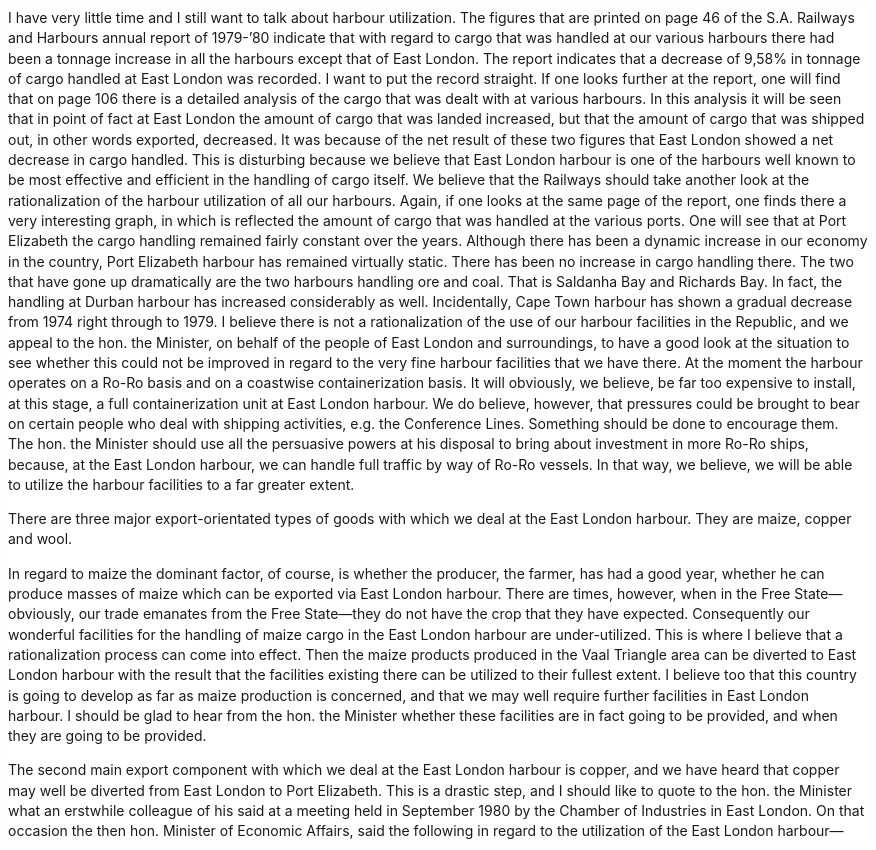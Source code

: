 <p>I have very little time and I still want to talk about harbour utilization. The figures that are printed on page 46 of the S.A. Railways and Harbours annual report of 1979-&#x2019;80 indicate that with regard to cargo that was handled at our various harbours there had been a tonnage increase in all the harbours except that of East London. The report indicates that a decrease of 9,58% in tonnage of cargo handled at East London was recorded. I want to put the record straight. If one looks further at the report, one will find that on page 106 there is a detailed analysis of the cargo that was dealt with at various harbours. In this analysis it will be seen that in point of fact at East London the amount of cargo that was landed increased, but that the amount of cargo that was shipped out, in other words exported, decreased. It was because of the net result of these two figures that East London showed a net decrease in cargo handled. This is disturbing because we believe that East London harbour is one of the harbours well known to be most effective and efficient in the handling of cargo itself. We believe that the Railways should take another look at the rationalization of the harbour utilization of all our harbours. Again, if one looks at the same page of the report, one finds there a very interesting graph, in which is reflected the amount of cargo that was handled at the various ports. One will see that at Port Elizabeth the cargo handling remained fairly constant over the years. Although there has been a dynamic increase in our economy in the country, Port Elizabeth harbour has remained virtually static. There has been no increase in cargo handling there. The two that have gone up dramatically are the two harbours handling ore and coal. That is Saldanha Bay and Richards Bay. In fact, the handling at Durban harbour has increased considerably as well. Incidentally, Cape Town harbour has shown a gradual decrease from 1974 right through to 1979. I believe there is not a rationalization of the use of our harbour facilities in the Republic, and we appeal to the hon. the Minister, on behalf of the people of East London and surroundings, to have a good look at the situation to see whether this could not be improved in regard to the very fine harbour facilities that we have there. At the moment the harbour operates on a Ro-Ro basis and on a coastwise containerization basis. It will obviously, we believe, be far too expensive to install, at this stage, a full containerization unit at East London harbour. We do believe, however, that pressures could be brought to bear on certain people who deal with shipping activities, e.g. the Conference Lines. Something should be done to encourage them. The hon. the Minister should use all the persuasive powers at his disposal to bring about investment in more Ro-Ro ships, because, at the East London harbour, we can handle full traffic by way of Ro-Ro vessels. In that way, we believe, we will be able to utilize the harbour facilities to a far greater extent.</p>

<p>There are three major export-orientated types of goods with which we deal at the East London harbour. They are maize, copper and wool.</p>

<p>In regard to maize the dominant factor, of course, is whether the producer, the farmer, has had a good year, whether he can produce masses of maize which can be exported via East London harbour. There are times, however, when in the Free State&#x2014;obviously, our trade emanates from the Free State&#x2014;they do not have the crop that they have expected. Consequently our wonderful facilities for the handling of maize cargo in the East London harbour are under-utilized. This is where I believe that a rationalization process can come into effect. Then the maize products produced in the Vaal Triangle area can be diverted to East London harbour with the result that the facilities existing there can be utilized to their fullest extent. I believe too that this country is going to develop as far as maize production is concerned, and that we may well require further facilities in East London harbour. I should be glad to hear from the hon. the Minister whether these facilities are in fact going to be provided, and when they are going to be provided.</p>

<p>The second main export component with which we deal at the East London harbour is <span class="col_2255-2256" refersTo="page_1140"/>copper, and we have heard that copper may well be diverted from East London to Port Elizabeth. This is a drastic step, and I should like to quote to the hon. the Minister what an erstwhile colleague of his said at a meeting held in September 1980 by the Chamber of Industries in East London. On that occasion the then hon. Minister of Economic Affairs, said the following in regard to the utilization of the East London harbour&#x2014;</p>
